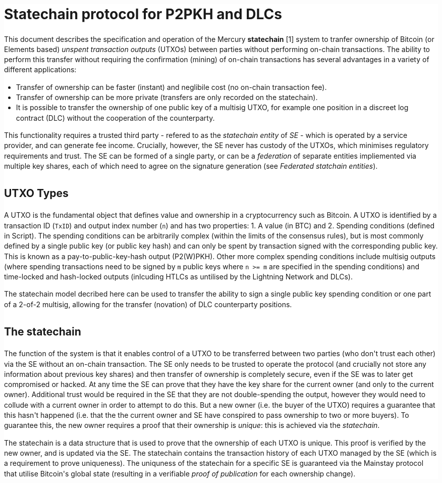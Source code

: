 # Statechain protocol for P2PKH and DLCs

This document describes the specification and operation of the Mercury **statechain** [1] system to tranfer ownership of Bitcoin (or Elements based) *unspent transaction outputs* (UTXOs) between parties without performing on-chain transactions. The ability to perform this transfer without requiring the confirmation (mining) of on-chain transactions has several advantages in a variety of different applications:

* Transfer of ownership can be faster (instant) and neglibile cost (no on-chain transaction fee). 
* Transfer of ownership can be more private (transfers are only recorded on the statechain). 
* It is possible to transfer the ownership of one public key of a multisig UTXO, for example one position in a discreet log contract (DLC) without the cooperation of the counterparty.  

This functionality requires a trusted third party - refered to as the *statechain entity* of *SE* - which is operated by a service provider, and can generate fee income. Crucially, however, the SE never has custody of the UTXOs, which minimises regulatory requirements and trust. The SE can be formed of a single party, or can be a *federation* of separate entities impliemented via multiple key shares, each of which need to agree on the signature generation (see *Federated statchain entities*). 

## UTXO Types

A UTXO is the fundamental object that defines value and ownership in a cryptocurrency such as Bitcoin. A UTXO is identified by a transaction ID (`TxID`) and output index number (`n`) and has two properties: 1. A value (in BTC) and 2. Spending conditions (defined in Script). The spending conditions can be arbitrarily complex (within the limits of the consensus rules), but is most commonly defined by a single public key (or public key hash) and can only be spent by transaction signed with the corresponding public key. This is known as a pay-to-public-key-hash output (P2(W)PKH). Other more complex spending conditions include multisig outputs (where spending transactions need to be signed by `m` public keys where `n >= m` are specified in the spending conditions) and time-locked and hash-locked outputs (inlcuding HTLCs as untilised by the Lightning Network and DLCs). 

The statechain model decribed here can be used to transfer the ability to sign a single public key spending condition or one part of a 2-of-2 multisig, allowing for the transfer (novation) of DLC counterparty positions. 

## The statechain

The function of the system is that it enables control of a UTXO to be transferred between two parties (who don't trust each other) via the SE without an on-chain transaction. The SE only needs to be trusted to operate the protocol (and crucially not store any information about previous key shares) and then transfer of ownership is completely secure, even if the SE was to later get compromised or hacked. At any time the SE can prove that they have the key share for the current owner (and only to the current owner). Additional trust would be required in the SE that they are not double-spending the output, however they would need to collude with a current owner in order to attempt to do this. But a new owner (i.e. the buyer of the UTXO) requires a guarantee that this hasn't happened (i.e. that the the current owner and SE have conspired to pass ownership to two or more buyers). To guarantee this, the new owner requires a proof that their ownership is *unique*: this is achieved via the *statechain*. 

The statechain is a data structure that is used to prove that the ownership of each UTXO is unique. This proof is verified by the new owner, and is updated via the SE. The statechain contains the transaction history of each UTXO managed by the SE (which is a requirement to prove uniqueness). The uniquness of the statechain for a specific SE is guaranteed via the Mainstay protocol that utilise Bitcoin's global state (resulting in a verifiable *proof of publication* for each ownership change). 
